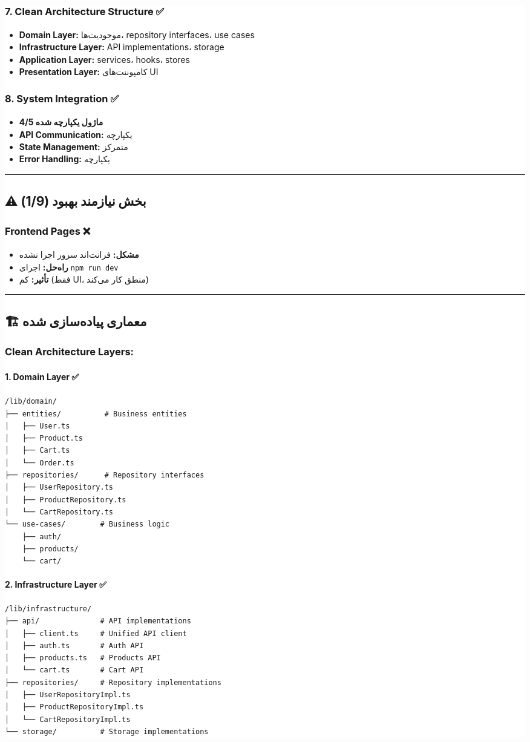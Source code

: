 ### 7. **Clean Architecture Structure** ✅
- **Domain Layer:** موجودیت‌ها، repository interfaces، use cases
- **Infrastructure Layer:** API implementations، storage
- **Application Layer:** services، hooks، stores
- **Presentation Layer:** کامپوننت‌های UI

### 8. **System Integration** ✅
- **4/5 ماژول یکپارچه شده**
- **API Communication:** یکپارچه
- **State Management:** متمرکز
- **Error Handling:** یکپارچه

---

## ⚠️ **بخش نیازمند بهبود (1/9)**

### **Frontend Pages** ❌
- **مشکل:** فرانت‌اند سرور اجرا نشده
- **راه‌حل:** اجرای `npm run dev`
- **تأثیر:** کم (فقط UI، منطق کار می‌کند)

---

## 🏗️ **معماری پیاده‌سازی شده**

### **Clean Architecture Layers:**

#### **1. Domain Layer** ✅
```
/lib/domain/
├── entities/          # Business entities
│   ├── User.ts
│   ├── Product.ts
│   ├── Cart.ts
│   └── Order.ts
├── repositories/      # Repository interfaces
│   ├── UserRepository.ts
│   ├── ProductRepository.ts
│   └── CartRepository.ts
└── use-cases/        # Business logic
    ├── auth/
    ├── products/
    └── cart/
```

#### **2. Infrastructure Layer** ✅
```
/lib/infrastructure/
├── api/              # API implementations
│   ├── client.ts     # Unified API client
│   ├── auth.ts       # Auth API
│   ├── products.ts   # Products API
│   └── cart.ts       # Cart API
├── repositories/     # Repository implementations
│   ├── UserRepositoryImpl.ts
│   ├── ProductRepositoryImpl.ts
│   └── CartRepositoryImpl.ts
└── storage/          # Storage implementations
```
